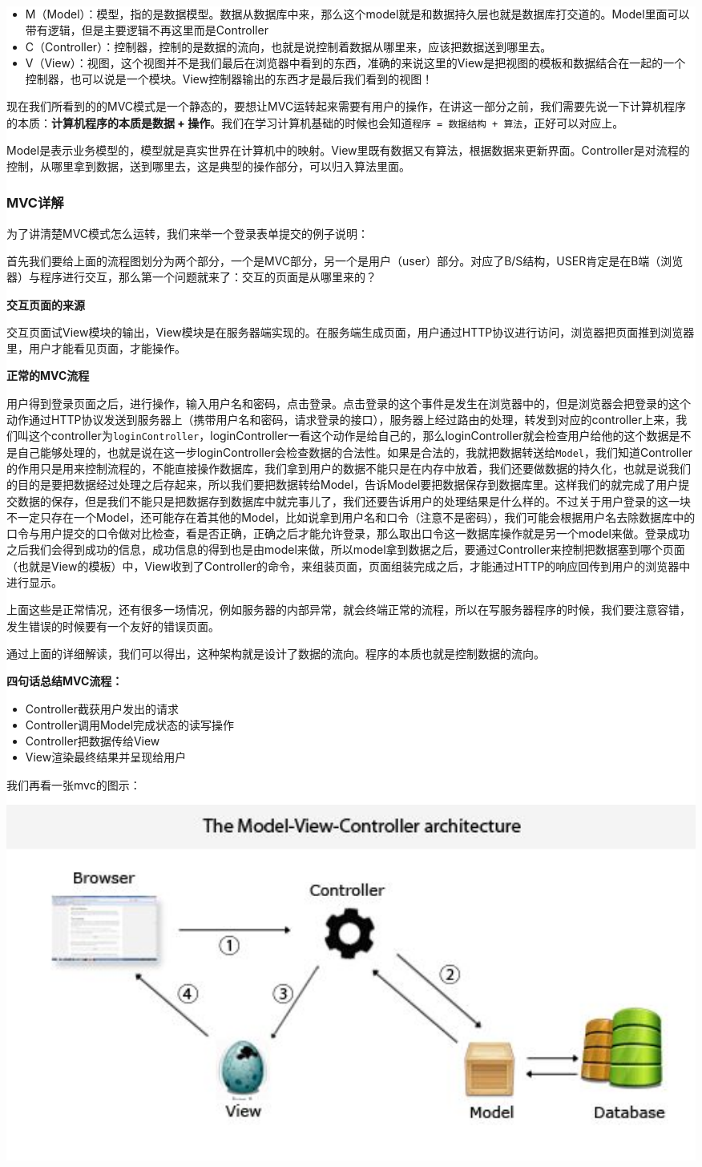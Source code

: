 + M（Model）：模型，指的是数据模型。数据从数据库中来，那么这个model就是和数据持久层也就是数据库打交道的。Model里面可以带有逻辑，但是主要逻辑不再这里而是Controller
+ C（Controller）：控制器，控制的是数据的流向，也就是说控制着数据从哪里来，应该把数据送到哪里去。
+ V（View）：视图，这个视图并不是我们最后在浏览器中看到的东西，准确的来说这里的View是把视图的模板和数据结合在一起的一个控制器，也可以说是一个模块。View控制器输出的东西才是最后我们看到的视图！

现在我们所看到的的MVC模式是一个静态的，要想让MVC运转起来需要有用户的操作，在讲这一部分之前，我们需要先说一下计算机程序的本质：**计算机程序的本质是数据 + 操作**。我们在学习计算机基础的时候也会知道`程序 = 数据结构 + 算法`，正好可以对应上。

Model是表示业务模型的，模型就是真实世界在计算机中的映射。View里既有数据又有算法，根据数据来更新界面。Controller是对流程的控制，从哪里拿到数据，送到哪里去，这是典型的操作部分，可以归入算法里面。 

### MVC详解

为了讲清楚MVC模式怎么运转，我们来举一个登录表单提交的例子说明：

首先我们要给上面的流程图划分为两个部分，一个是MVC部分，另一个是用户（user）部分。对应了B/S结构，USER肯定是在B端（浏览器）与程序进行交互，那么第一个问题就来了：交互的页面是从哪里来的？

**交互页面的来源**

交互页面试View模块的输出，View模块是在服务器端实现的。在服务端生成页面，用户通过HTTP协议进行访问，浏览器把页面推到浏览器里，用户才能看见页面，才能操作。

**正常的MVC流程**

用户得到登录页面之后，进行操作，输入用户名和密码，点击登录。点击登录的这个事件是发生在浏览器中的，但是浏览器会把登录的这个动作通过HTTP协议发送到服务器上（携带用户名和密码，请求登录的接口），服务器上经过路由的处理，转发到对应的controller上来，我们叫这个controller为`loginController`，loginController一看这个动作是给自己的，那么loginController就会检查用户给他的这个数据是不是自己能够处理的，也就是说在这一步loginController会检查数据的合法性。如果是合法的，我就把数据转送给`Model`，我们知道Controller的作用只是用来控制流程的，不能直接操作数据库，我们拿到用户的数据不能只是在内存中放着，我们还要做数据的持久化，也就是说我们的目的是要把数据经过处理之后存起来，所以我们要把数据转给Model，告诉Model要把数据保存到数据库里。这样我们的就完成了用户提交数据的保存，但是我们不能只是把数据存到数据库中就完事儿了，我们还要告诉用户的处理结果是什么样的。不过关于用户登录的这一块不一定只存在一个Model，还可能存在着其他的Model，比如说拿到用户名和口令（注意不是密码），我们可能会根据用户名去除数据库中的口令与用户提交的口令做对比检查，看是否正确，正确之后才能允许登录，那么取出口令这一数据库操作就是另一个model来做。登录成功之后我们会得到成功的信息，成功信息的得到也是由model来做，所以model拿到数据之后，要通过Controller来控制把数据塞到哪个页面（也就是View的模板）中，View收到了Controller的命令，来组装页面，页面组装完成之后，才能通过HTTP的响应回传到用户的浏览器中进行显示。

上面这些是正常情况，还有很多一场情况，例如服务器的内部异常，就会终端正常的流程，所以在写服务器程序的时候，我们要注意容错，发生错误的时候要有一个友好的错误页面。

通过上面的详细解读，我们可以得出，这种架构就是设计了数据的流向。程序的本质也就是控制数据的流向。

**四句话总结MVC流程：**

+ Controller截获用户发出的请求
+ Controller调用Model完成状态的读写操作
+ Controller把数据传给View
+ View渲染最终结果并呈现给用户

我们再看一张mvc的图示：

<img src="../assets/images/chapter9/mvc2.jpg" alt="node-app.png" style="zoom:1000%;" />
